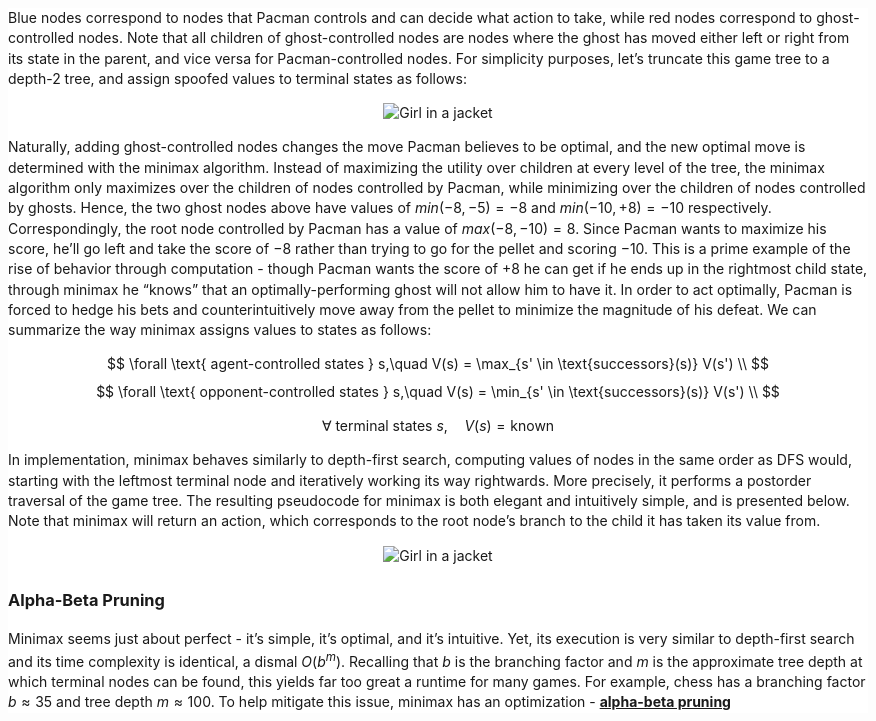 Blue nodes correspond to nodes that Pacman controls and can decide what action to take, while red nodes correspond to ghost-controlled nodes. Note that all children of ghost-controlled nodes are nodes where the ghost has moved either left or right from its state in the parent, and vice versa for Pacman-controlled nodes. For simplicity purposes, let’s truncate this game tree to a depth-2 tree, and assign spoofed values to terminal states as follows:

<center>
<img src="{{ site.url }}{{ site.baseurl }}/games/small-game-tree.png" width = "600" alt="Girl in a jacket">
</center>

Naturally, adding ghost-controlled nodes changes the move Pacman believes to be optimal, and the new optimal move is determined with the minimax algorithm. Instead of maximizing the utility over children at every level of the tree, the minimax algorithm only maximizes over the children of nodes controlled by Pacman, while minimizing over the children of nodes controlled by ghosts. Hence, the two ghost nodes above have values of $min(−8,−5)=−8$ and $min(−10,+8)=−10$ respectively. Correspondingly, the root node controlled by Pacman has a value of $max(−8,−10)=8$. Since Pacman wants to maximize his score, he’ll go left and take the score of $−8$ rather than trying to go for the pellet and scoring $−10$. This is a prime example of the rise of behavior through computation - though Pacman wants the score of $+8$ he can get if he ends up in the rightmost child state, through minimax he “knows” that an optimally-performing ghost will not allow him to have it. In order to act optimally, Pacman is forced to hedge his bets and counterintuitively move away from the pellet to minimize the magnitude of his defeat. We can summarize the way minimax assigns values to states as follows:

$$
\forall \text{ agent-controlled states } s,\quad V(s) = \max_{s' \in \text{successors}(s)} V(s') \\
$$
$$
\forall \text{ opponent-controlled states } s,\quad V(s) = \min_{s' \in \text{successors}(s)} V(s') \\
$$

$$
\forall \text{ terminal states } s,\quad V(s) = \text{known}
$$


In implementation, minimax behaves similarly to depth-first search, computing values of nodes in the same order as DFS would, starting with the leftmost terminal node and iteratively working its way rightwards. More precisely, it performs a postorder traversal of the game tree. The resulting pseudocode for minimax is both elegant and intuitively simple, and is presented below. Note that minimax will return an action, which corresponds to the root node’s branch to the child it has taken its value from.

<center>
<img src="{{ site.url }}{{ site.baseurl }}/games/minimax-pseudocode.png" width ="800" height="400" alt="Girl in a jacket">
</center>


### Alpha-Beta Pruning


Minimax seems just about perfect - it’s simple, it’s optimal, and it’s intuitive. Yet, its execution is very similar to depth-first search and its time complexity is identical, a dismal $O(b^m)$. Recalling that $b$ is the branching factor and $m$ is the approximate tree depth at which terminal nodes can be found, this yields far too great a runtime for many games. For example, chess has a branching factor $b\approx 35$ and tree depth $m\approx 100$. To help mitigate this issue, minimax has an optimization - [**alpha-beta pruning**](https://en.wikipedia.org/wiki/Alpha%E2%80%93beta_pruning)
